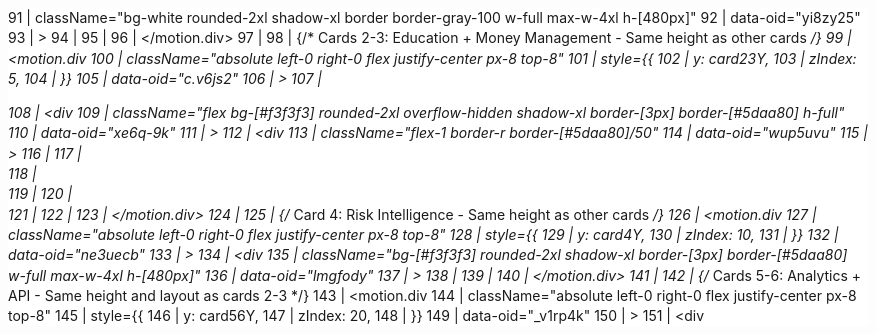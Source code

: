  91 |               className="bg-white rounded-2xl shadow-xl border border-gray-100 w-full max-w-4xl h-[480px]"
 92 |               data-oid="yi8zy25"
 93 |             >
 94 |               <PersonalCreditHubCard lang={lang} data-oid="dhgjk44" />
 95 |             </div>
 96 |           </motion.div>
 97 | 
 98 |           {/* Cards 2-3: Education + Money Management - Same height as other cards */}
 99 |           <motion.div
100 |             className="absolute left-0 right-0 flex justify-center px-8 top-8"
101 |             style={{
102 |               y: card23Y,
103 |               zIndex: 5,
104 |             }}
105 |             data-oid="c.v6js2"
106 |           >
107 |             <div className="w-full max-w-4xl h-[480px]" data-oid="7lwq066">
108 |               <div
109 |                 className="flex bg-[#f3f3f3] rounded-2xl overflow-hidden shadow-xl border-[3px] border-[#5daa80] h-full"
110 |                 data-oid="xe6q-9k"
111 |               >
112 |                 <div
113 |                   className="flex-1 border-r border-[#5daa80]/50"
114 |                   data-oid="wup5uvu"
115 |                 >
116 |                   <FinancialEducationCard lang={lang} data-oid="hr_fpq1" />
117 |                 </div>
118 |                 <div className="flex-1" data-oid=":23t9od">
119 |                   <MoneyManagementCard lang={lang} data-oid="0b8ydg8" />
120 |                 </div>
121 |               </div>
122 |             </div>
123 |           </motion.div>
124 | 
125 |           {/* Card 4: Risk Intelligence - Same height as other cards */}
126 |           <motion.div
127 |             className="absolute left-0 right-0 flex justify-center px-8 top-8"
128 |             style={{
129 |               y: card4Y,
130 |               zIndex: 10,
131 |             }}
132 |             data-oid="ne3uecb"
133 |           >
134 |             <div
135 |               className="bg-[#f3f3f3] rounded-2xl shadow-xl border-[3px] border-[#5daa80] w-full max-w-4xl h-[480px]"
136 |               data-oid="lmgfody"
137 |             >
138 |               <RiskIntelligenceCard lang={lang} data-oid="0pb2fux" />
139 |             </div>
140 |           </motion.div>
141 | 
142 |           {/* Cards 5-6: Analytics + API - Same height and layout as cards 2-3 */}
143 |           <motion.div
144 |             className="absolute left-0 right-0 flex justify-center px-8 top-8"
145 |             style={{
146 |               y: card56Y,
147 |               zIndex: 20,
148 |             }}
149 |             data-oid="_v1rp4k"
150 |           >
151 |             <div